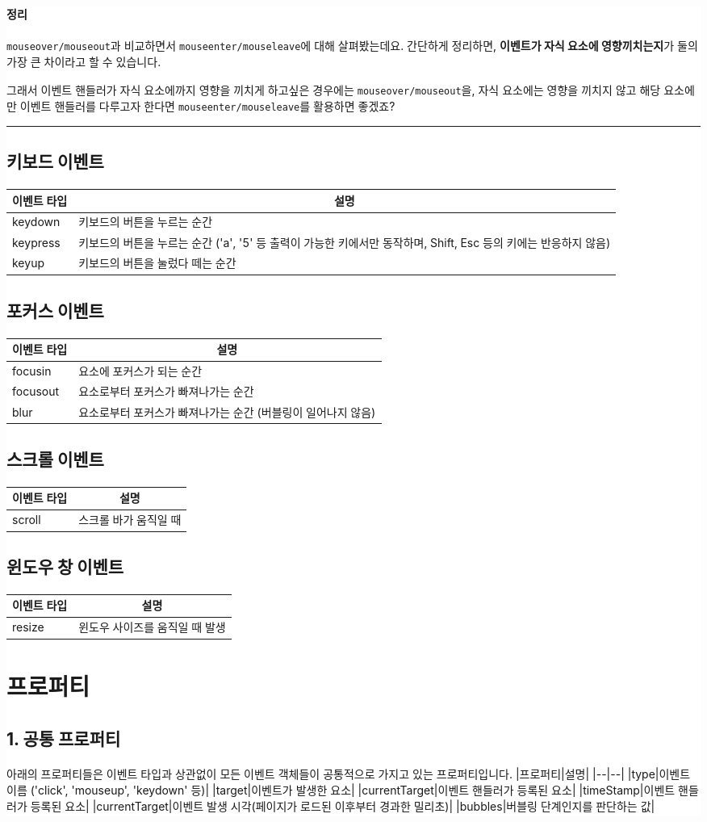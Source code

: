 #### 정리

`mouseover/mouseout`과 비교하면서 `mouseenter/mouseleave`에 대해 살펴봤는데요. 간단하게 정리하면, **이벤트가 자식 요소에 영향끼치는지**가 둘의 가장 큰 차이라고 할 수 있습니다.

그래서 이벤트 핸들러가 자식 요소에까지 영향을 끼치게 하고싶은 경우에는 `mouseover/mouseout`을, 자식 요소에는 영향을 끼치지 않고 해당 요소에만 이벤트 핸들러를 다루고자 한다면 `mouseenter/mouseleave`를 활용하면 좋겠죠?

---
## 키보드 이벤트
|이벤트 타입|설명|
|--|--|
|keydown|키보드의 버튼을 누르는 순간|
|keypress|키보드의 버튼을 누르는 순간 ('a', '5' 등 출력이 가능한 키에서만 동작하며, Shift, Esc 등의 키에는 반응하지 않음)|
|keyup|키보드의 버튼을 눌렀다 떼는 순간|

## 포커스 이벤트
|이벤트 타입|설명|
|--|--|
|focusin|요소에 포커스가 되는 순간|
|focusout|요소로부터 포커스가 빠져나가는 순간|
|blur|요소로부터 포커스가 빠져나가는 순간 (버블링이 일어나지 않음)|

## 스크롤 이벤트
|이벤트 타입|설명|
|--|--|
|scroll|스크롤 바가 움직일 때|

## 윈도우 창 이벤트
|이벤트 타입|설명|
|--|--|
|resize|윈도우 사이즈를 움직일 때 발생|

# 프로퍼티
## 1. 공통 프로퍼티

아래의 프로퍼티들은 이벤트 타입과 상관없이 모든 이벤트 객체들이 공통적으로 가지고 있는 프로퍼티입니다.
|프로퍼티|설명|
|--|--|
|type|이벤트 이름 ('click', 'mouseup', 'keydown' 등)|
|target|이벤트가 발생한 요소|
|currentTarget|이벤트 핸들러가 등록된 요소|
|timeStamp|이벤트 핸들러가 등록된 요소|
|currentTarget|이벤트 발생 시각(페이지가 로드된 이후부터 경과한 밀리초)|
|bubbles|버블링 단계인지를 판단하는 값|
